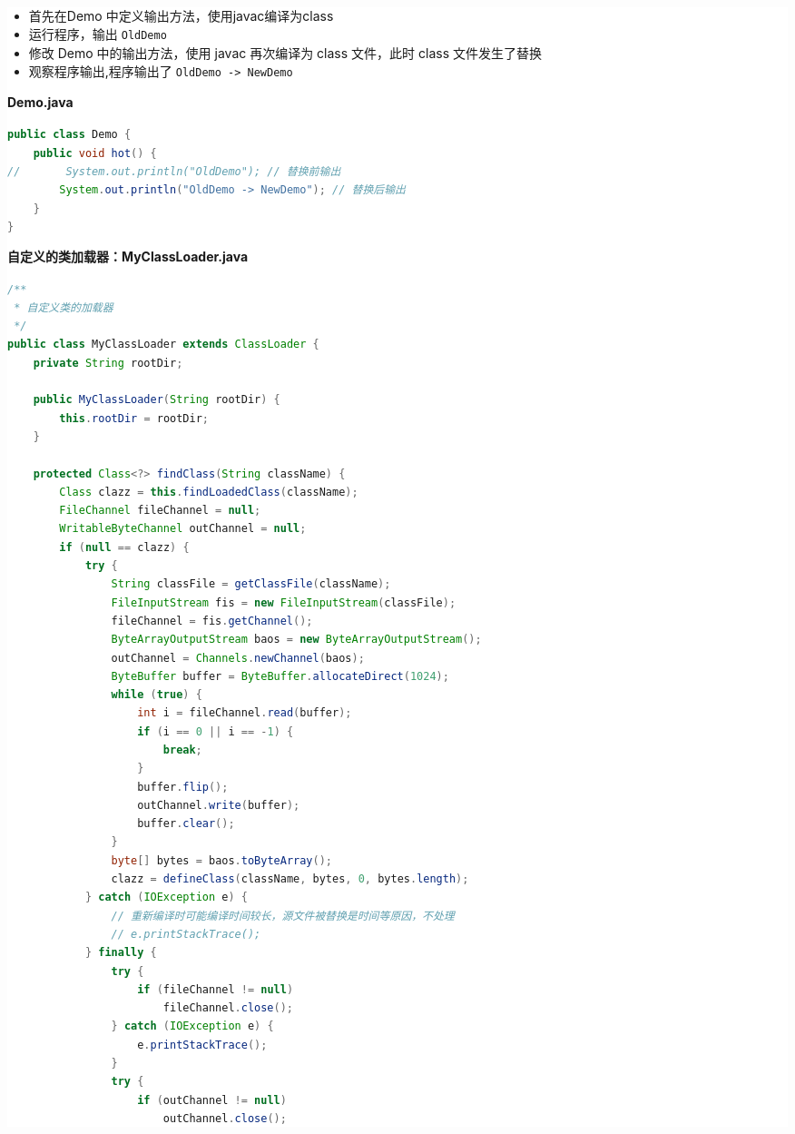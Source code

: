 - 首先在Demo 中定义输出方法，使用javac编译为class
- 运行程序，输出 `OldDemo`
- 修改 Demo 中的输出方法，使用 javac 再次编译为 class 文件，此时 class 文件发生了替换
- 观察程序输出,程序输出了 `OldDemo -> NewDemo`

**Demo.java**

```java
public class Demo {
    public void hot() {
//       System.out.println("OldDemo"); // 替换前输出
        System.out.println("OldDemo -> NewDemo"); // 替换后输出
    }
}
```



**自定义的类加载器：MyClassLoader.java**

```java
/**
 * 自定义类的加载器
 */
public class MyClassLoader extends ClassLoader {
    private String rootDir;

    public MyClassLoader(String rootDir) {
        this.rootDir = rootDir;
    }

    protected Class<?> findClass(String className) {
        Class clazz = this.findLoadedClass(className);
        FileChannel fileChannel = null;
        WritableByteChannel outChannel = null;
        if (null == clazz) {
            try {
                String classFile = getClassFile(className);
                FileInputStream fis = new FileInputStream(classFile);
                fileChannel = fis.getChannel();
                ByteArrayOutputStream baos = new ByteArrayOutputStream();
                outChannel = Channels.newChannel(baos);
                ByteBuffer buffer = ByteBuffer.allocateDirect(1024);
                while (true) {
                    int i = fileChannel.read(buffer);
                    if (i == 0 || i == -1) {
                        break;
                    }
                    buffer.flip();
                    outChannel.write(buffer);
                    buffer.clear();
                }
                byte[] bytes = baos.toByteArray();
                clazz = defineClass(className, bytes, 0, bytes.length);
            } catch (IOException e) {
                // 重新编译时可能编译时间较长，源文件被替换是时间等原因，不处理
                // e.printStackTrace();
            } finally {
                try {
                    if (fileChannel != null)
                        fileChannel.close();
                } catch (IOException e) {
                    e.printStackTrace();
                }
                try {
                    if (outChannel != null)
                        outChannel.close();
```